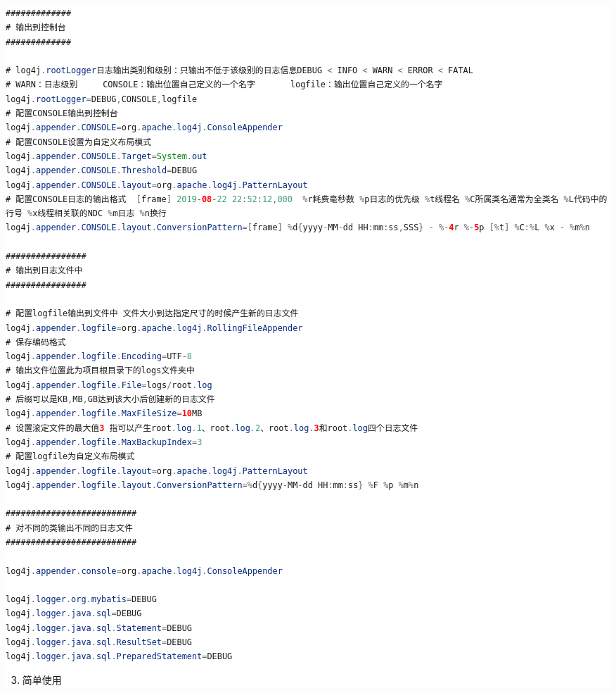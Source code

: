 ```java
#############
# 输出到控制台
#############

# log4j.rootLogger日志输出类别和级别：只输出不低于该级别的日志信息DEBUG < INFO < WARN < ERROR < FATAL
# WARN：日志级别     CONSOLE：输出位置自己定义的一个名字       logfile：输出位置自己定义的一个名字
log4j.rootLogger=DEBUG,CONSOLE,logfile
# 配置CONSOLE输出到控制台
log4j.appender.CONSOLE=org.apache.log4j.ConsoleAppender 
# 配置CONSOLE设置为自定义布局模式
log4j.appender.CONSOLE.Target=System.out
log4j.appender.CONSOLE.Threshold=DEBUG
log4j.appender.CONSOLE.layout=org.apache.log4j.PatternLayout 
# 配置CONSOLE日志的输出格式  [frame] 2019-08-22 22:52:12,000  %r耗费毫秒数 %p日志的优先级 %t线程名 %C所属类名通常为全类名 %L代码中的行号 %x线程相关联的NDC %m日志 %n换行
log4j.appender.CONSOLE.layout.ConversionPattern=[frame] %d{yyyy-MM-dd HH:mm:ss,SSS} - %-4r %-5p [%t] %C:%L %x - %m%n

################
# 输出到日志文件中
################

# 配置logfile输出到文件中 文件大小到达指定尺寸的时候产生新的日志文件
log4j.appender.logfile=org.apache.log4j.RollingFileAppender
# 保存编码格式
log4j.appender.logfile.Encoding=UTF-8
# 输出文件位置此为项目根目录下的logs文件夹中
log4j.appender.logfile.File=logs/root.log
# 后缀可以是KB,MB,GB达到该大小后创建新的日志文件
log4j.appender.logfile.MaxFileSize=10MB
# 设置滚定文件的最大值3 指可以产生root.log.1、root.log.2、root.log.3和root.log四个日志文件
log4j.appender.logfile.MaxBackupIndex=3  
# 配置logfile为自定义布局模式
log4j.appender.logfile.layout=org.apache.log4j.PatternLayout
log4j.appender.logfile.layout.ConversionPattern=%d{yyyy-MM-dd HH:mm:ss} %F %p %m%n

##########################
# 对不同的类输出不同的日志文件
##########################

log4j.appender.console=org.apache.log4j.ConsoleAppender

log4j.logger.org.mybatis=DEBUG
log4j.logger.java.sql=DEBUG
log4j.logger.java.sql.Statement=DEBUG
log4j.logger.java.sql.ResultSet=DEBUG
log4j.logger.java.sql.PreparedStatement=DEBUG
```

3. 简单使用
